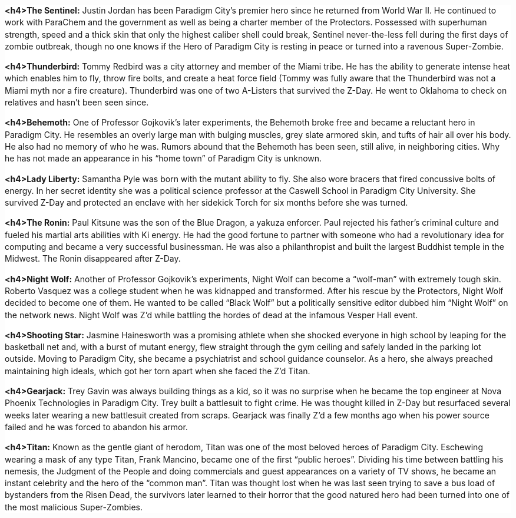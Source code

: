 **\<h4\>The Sentinel:** Justin Jordan has been Paradigm City’s premier hero since he returned from World War II. He continued to work with ParaChem and the government as well as being a charter member of the Protectors. Possessed with superhuman strength, speed and a thick skin that only the highest caliber shell could break, Sentinel never-the-less fell during the first days of zombie outbreak, though no one knows if the Hero of Paradigm City is resting in peace or turned into a ravenous Super-Zombie.

**\<h4\>Thunderbird:** Tommy Redbird was a city attorney and member of the Miami tribe. He has the ability to generate intense heat which enables him to fly, throw fire bolts, and create a heat force field (Tommy was fully aware that the Thunderbird was not a Miami myth nor a fire creature). Thunderbird was one of two A-Listers that survived the Z-Day. He went to Oklahoma to check on relatives and hasn’t been seen since.

**\<h4\>Behemoth:** One of Professor Gojkovik’s later experiments, the Behemoth broke free and became a reluctant hero in Paradigm City. He resembles an overly large man with bulging muscles, grey slate armored skin, and tufts of hair all over his body. He also had no memory of who he was. Rumors abound that the Behemoth has been seen, still alive, in neighboring cities. Why he has not made an appearance in his “home town” of Paradigm City is unknown.

**\<h4\>Lady Liberty:** Samantha Pyle was born with the mutant ability to fly. She also wore bracers that fired concussive bolts of energy. In her secret identity she was a political science professor at the Caswell School in Paradigm City University. She survived Z-Day and protected an enclave with her sidekick Torch for six months before she was turned.

**\<h4\>The Ronin:** Paul Kitsune was the son of the Blue Dragon, a yakuza enforcer. Paul rejected his father’s criminal culture and fueled his martial arts abilities with Ki energy. He had the good fortune to partner with someone who had a revolutionary idea for computing and became a very successful businessman. He was also a philanthropist and built the largest Buddhist temple in the Midwest. The Ronin disappeared after Z-Day.

**\<h4\>Night Wolf:** Another of Professor Gojkovik’s experiments, Night Wolf can become a “wolf-man” with extremely tough skin. Roberto Vasquez was a college student when he was kidnapped and transformed. After his rescue by the Protectors, Night Wolf decided to become one of them. He wanted to be called “Black Wolf” but a politically sensitive editor dubbed him “Night Wolf” on the network news. Night Wolf was Z’d while battling the hordes of dead at the infamous Vesper Hall event.

**\<h4\>Shooting Star:** Jasmine Hainesworth was a promising athlete when she shocked everyone in high school by leaping for the basketball net and, with a burst of mutant energy, flew straight through the gym ceiling and safely landed in the parking lot outside. Moving to Paradigm City, she became a psychiatrist and school guidance counselor. As a hero, she always preached maintaining high ideals, which got her torn apart when she faced the Z’d Titan.

**\<h4\>Gearjack:** Trey Gavin was always building things as a kid, so it was no surprise when he became the top engineer at Nova Phoenix Technologies in Paradigm City. Trey built a battlesuit to fight crime. He was thought killed in Z-Day but resurfaced several weeks later wearing a new battlesuit created from scraps. Gearjack was finally Z’d a few months ago when his power source failed and he was forced to abandon his armor.

**\<h4\>Titan:** Known as the gentle giant of herodom, Titan was one of the most beloved heroes of Paradigm City. Eschewing wearing a mask of any type Titan, Frank Mancino, became one of the first “public heroes”. Dividing his time between battling his nemesis, the Judgment of the People and doing commercials and guest appearances on a variety of TV shows, he became an instant celebrity and the hero of the “common man”. Titan was thought lost when he was last seen trying to save a bus load of bystanders from the Risen Dead, the survivors later learned to their horror that the good natured hero had been turned into one of the most malicious Super-Zombies.
